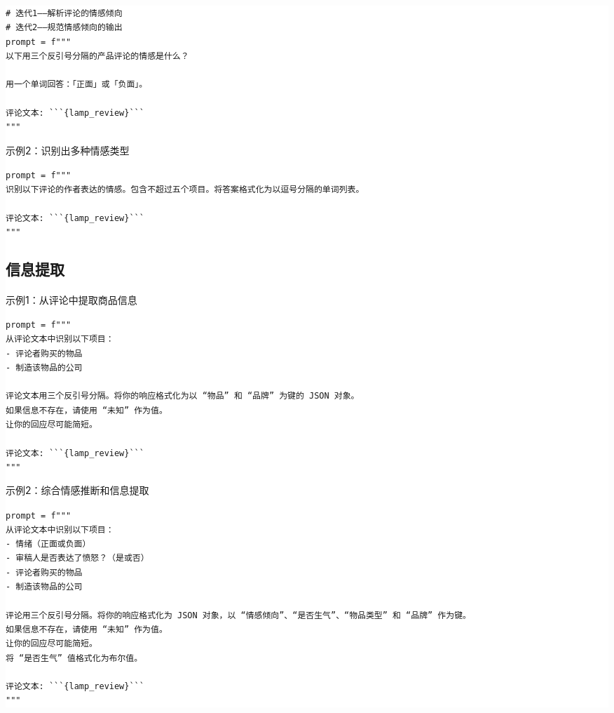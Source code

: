 ```txt
# 迭代1——解析评论的情感倾向
# 迭代2——规范情感倾向的输出
prompt = f"""
以下用三个反引号分隔的产品评论的情感是什么？

用一个单词回答：「正面」或「负面」。

评论文本: ```{lamp_review}```
"""
```

示例2：识别出多种情感类型

```txt
prompt = f"""
识别以下评论的作者表达的情感。包含不超过五个项目。将答案格式化为以逗号分隔的单词列表。

评论文本: ```{lamp_review}```
"""
```

## 信息提取
示例1：从评论中提取商品信息

```txt
prompt = f"""
从评论文本中识别以下项目：
- 评论者购买的物品
- 制造该物品的公司

评论文本用三个反引号分隔。将你的响应格式化为以 “物品” 和 “品牌” 为键的 JSON 对象。
如果信息不存在，请使用 “未知” 作为值。
让你的回应尽可能简短。

评论文本: ```{lamp_review}```
"""
```

示例2：综合情感推断和信息提取

```txt
prompt = f"""
从评论文本中识别以下项目：
- 情绪（正面或负面）
- 审稿人是否表达了愤怒？（是或否）
- 评论者购买的物品
- 制造该物品的公司

评论用三个反引号分隔。将你的响应格式化为 JSON 对象，以 “情感倾向”、“是否生气”、“物品类型” 和 “品牌” 作为键。
如果信息不存在，请使用 “未知” 作为值。
让你的回应尽可能简短。
将 “是否生气” 值格式化为布尔值。

评论文本: ```{lamp_review}```
"""
```
